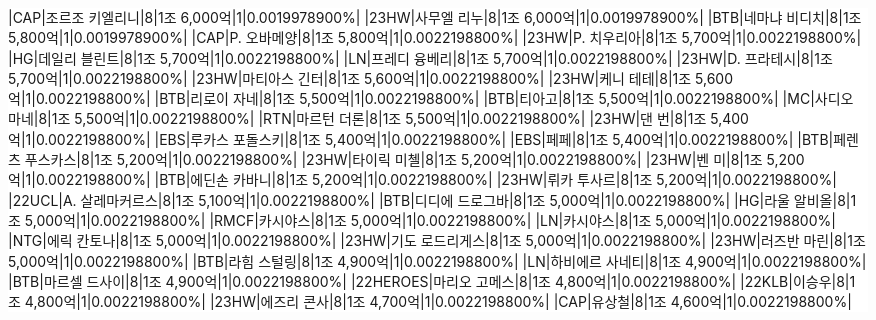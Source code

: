 |CAP|조르조 키엘리니|8|1조 6,000억|1|0.0019978900%|
|23HW|사무엘 리누|8|1조 6,000억|1|0.0019978900%|
|BTB|네마냐 비디치|8|1조 5,800억|1|0.0019978900%|
|CAP|P. 오바메양|8|1조 5,800억|1|0.0022198800%|
|23HW|P. 치우리아|8|1조 5,700억|1|0.0022198800%|
|HG|데일리 블린트|8|1조 5,700억|1|0.0022198800%|
|LN|프레디 융베리|8|1조 5,700억|1|0.0022198800%|
|23HW|D. 프라테시|8|1조 5,700억|1|0.0022198800%|
|23HW|마티아스 긴터|8|1조 5,600억|1|0.0022198800%|
|23HW|케니 테테|8|1조 5,600억|1|0.0022198800%|
|BTB|리로이 자네|8|1조 5,500억|1|0.0022198800%|
|BTB|티아고|8|1조 5,500억|1|0.0022198800%|
|MC|사디오 마네|8|1조 5,500억|1|0.0022198800%|
|RTN|마르턴 더론|8|1조 5,500억|1|0.0022198800%|
|23HW|댄 번|8|1조 5,400억|1|0.0022198800%|
|EBS|루카스 포돌스키|8|1조 5,400억|1|0.0022198800%|
|EBS|페페|8|1조 5,400억|1|0.0022198800%|
|BTB|페렌츠 푸스카스|8|1조 5,200억|1|0.0022198800%|
|23HW|타이릭 미첼|8|1조 5,200억|1|0.0022198800%|
|23HW|벤 미|8|1조 5,200억|1|0.0022198800%|
|BTB|에딘손 카바니|8|1조 5,200억|1|0.0022198800%|
|23HW|뤼카 투사르|8|1조 5,200억|1|0.0022198800%|
|22UCL|A. 살레마커르스|8|1조 5,100억|1|0.0022198800%|
|BTB|디디에 드로그바|8|1조 5,000억|1|0.0022198800%|
|HG|라울 알비올|8|1조 5,000억|1|0.0022198800%|
|RMCF|카시야스|8|1조 5,000억|1|0.0022198800%|
|LN|카시야스|8|1조 5,000억|1|0.0022198800%|
|NTG|에릭 칸토나|8|1조 5,000억|1|0.0022198800%|
|23HW|기도 로드리게스|8|1조 5,000억|1|0.0022198800%|
|23HW|러즈반 마린|8|1조 5,000억|1|0.0022198800%|
|BTB|라힘 스털링|8|1조 4,900억|1|0.0022198800%|
|LN|하비에르 사네티|8|1조 4,900억|1|0.0022198800%|
|BTB|마르셀 드사이|8|1조 4,900억|1|0.0022198800%|
|22HEROES|마리오 고메스|8|1조 4,800억|1|0.0022198800%|
|22KLB|이승우|8|1조 4,800억|1|0.0022198800%|
|23HW|에즈리 콘사|8|1조 4,700억|1|0.0022198800%|
|CAP|유상철|8|1조 4,600억|1|0.0022198800%|